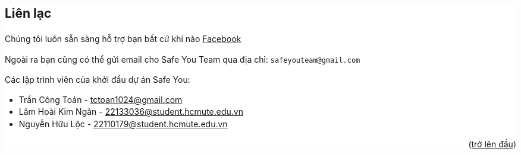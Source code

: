 ## Liên lạc

Chúng tôi luôn sẵn sàng hỗ trợ bạn bất cứ khi nào
[Facebook](https://www.facebook.com/safeyouteam)

Ngoài ra bạn cũng có thể gửi email cho Safe You Team qua địa chỉ: `safeyouteam@gmail.com`

Các lập trình viên của khởi đầu dự án Safe You:

- Trần Công Toản - [tctoan1024@gmail.com](mailto:tctoan1024@gmail.com)
- Lâm Hoài Kim Ngân - [22133036@student.hcmute.edu.vn](mailto:22133036@student.hcmute.edu.vn)
- Nguyễn Hữu Lộc - [22110179@student.hcmute.edu.vn](mailto:22110179@student.hcmute.edu.vn)

<p align="right">(<a href="#readme-top">trở lên đầu</a>)</p>
